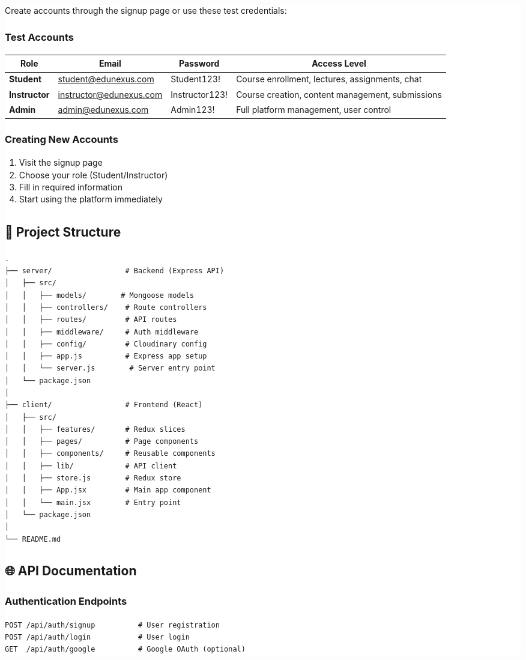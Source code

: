 Create accounts through the signup page or use these test credentials:

### Test Accounts
| Role | Email | Password | Access Level |
|------|-------|----------|--------------|
| **Student** | student@edunexus.com | Student123! | Course enrollment, lectures, assignments, chat |
| **Instructor** | instructor@edunexus.com | Instructor123! | Course creation, content management, submissions |
| **Admin** | admin@edunexus.com | Admin123! | Full platform management, user control |

### Creating New Accounts
1. Visit the signup page
2. Choose your role (Student/Instructor)
3. Fill in required information
4. Start using the platform immediately

## 📁 Project Structure

```
.
├── server/                 # Backend (Express API)
│   ├── src/
│   │   ├── models/        # Mongoose models
│   │   ├── controllers/    # Route controllers
│   │   ├── routes/         # API routes
│   │   ├── middleware/     # Auth middleware
│   │   ├── config/         # Cloudinary config
│   │   ├── app.js          # Express app setup
│   │   └── server.js        # Server entry point
│   └── package.json
│
├── client/                 # Frontend (React)
│   ├── src/
│   │   ├── features/       # Redux slices
│   │   ├── pages/          # Page components
│   │   ├── components/     # Reusable components
│   │   ├── lib/            # API client
│   │   ├── store.js        # Redux store
│   │   ├── App.jsx         # Main app component
│   │   └── main.jsx        # Entry point
│   └── package.json
│
└── README.md
```

## 🌐 API Documentation

### Authentication Endpoints
```
POST /api/auth/signup          # User registration
POST /api/auth/login           # User login
GET  /api/auth/google          # Google OAuth (optional)
```
